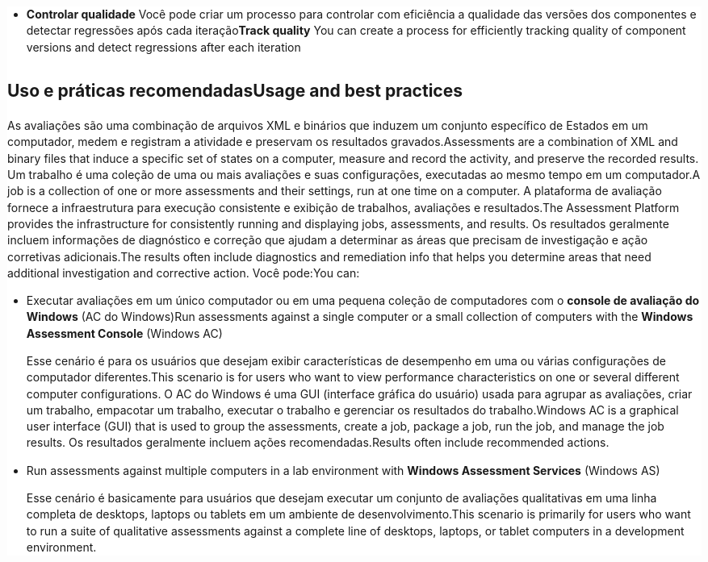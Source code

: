 -   <span data-ttu-id="1398b-125">**Controlar qualidade**   Você pode criar um processo para controlar com eficiência a qualidade das versões dos componentes e detectar regressões após cada iteração</span><span class="sxs-lookup"><span data-stu-id="1398b-125">**Track quality**   You can create a process for efficiently tracking quality of component versions and detect regressions after each iteration</span></span>

## <a name="usage-and-best-practices"></a><span data-ttu-id="1398b-126">Uso e práticas recomendadas</span><span class="sxs-lookup"><span data-stu-id="1398b-126">Usage and best practices</span></span>

<span data-ttu-id="1398b-127">As avaliações são uma combinação de arquivos XML e binários que induzem um conjunto específico de Estados em um computador, medem e registram a atividade e preservam os resultados gravados.</span><span class="sxs-lookup"><span data-stu-id="1398b-127">Assessments are a combination of XML and binary files that induce a specific set of states on a computer, measure and record the activity, and preserve the recorded results.</span></span> <span data-ttu-id="1398b-128">Um trabalho é uma coleção de uma ou mais avaliações e suas configurações, executadas ao mesmo tempo em um computador.</span><span class="sxs-lookup"><span data-stu-id="1398b-128">A job is a collection of one or more assessments and their settings, run at one time on a computer.</span></span> <span data-ttu-id="1398b-129">A plataforma de avaliação fornece a infraestrutura para execução consistente e exibição de trabalhos, avaliações e resultados.</span><span class="sxs-lookup"><span data-stu-id="1398b-129">The Assessment Platform provides the infrastructure for consistently running and displaying jobs, assessments, and results.</span></span> <span data-ttu-id="1398b-130">Os resultados geralmente incluem informações de diagnóstico e correção que ajudam a determinar as áreas que precisam de investigação e ação corretivas adicionais.</span><span class="sxs-lookup"><span data-stu-id="1398b-130">The results often include diagnostics and remediation info that helps you determine areas that need additional investigation and corrective action.</span></span> <span data-ttu-id="1398b-131">Você pode:</span><span class="sxs-lookup"><span data-stu-id="1398b-131">You can:</span></span>

-   <span data-ttu-id="1398b-132">Executar avaliações em um único computador ou em uma pequena coleção de computadores com o **console de avaliação do Windows** (AC do Windows)</span><span class="sxs-lookup"><span data-stu-id="1398b-132">Run assessments against a single computer or a small collection of computers with the **Windows Assessment Console** (Windows AC)</span></span> <dl> <span data-ttu-id="1398b-133">Esse cenário é para os usuários que desejam exibir características de desempenho em uma ou várias configurações de computador diferentes.</span><span class="sxs-lookup"><span data-stu-id="1398b-133">This scenario is for users who want to view performance characteristics on one or several different computer configurations.</span></span> <span data-ttu-id="1398b-134">O AC do Windows é uma GUI (interface gráfica do usuário) usada para agrupar as avaliações, criar um trabalho, empacotar um trabalho, executar o trabalho e gerenciar os resultados do trabalho.</span><span class="sxs-lookup"><span data-stu-id="1398b-134">Windows AC is a graphical user interface (GUI) that is used to group the assessments, create a job, package a job, run the job, and manage the job results.</span></span> <span data-ttu-id="1398b-135">Os resultados geralmente incluem ações recomendadas.</span><span class="sxs-lookup"><span data-stu-id="1398b-135">Results often include recommended actions.</span></span>  
    </dl>
-   Run assessments against multiple computers in a lab environment with **Windows Assessment Services** (Windows AS) <dl> <span data-ttu-id="1398b-136">Esse cenário é basicamente para usuários que desejam executar um conjunto de avaliações qualitativas em uma linha completa de desktops, laptops ou tablets em um ambiente de desenvolvimento.</span><span class="sxs-lookup"><span data-stu-id="1398b-136">This scenario is primarily for users who want to run a suite of qualitative assessments against a complete line of desktops, laptops, or tablet computers in a development environment.</span></span>  
    </dl>
